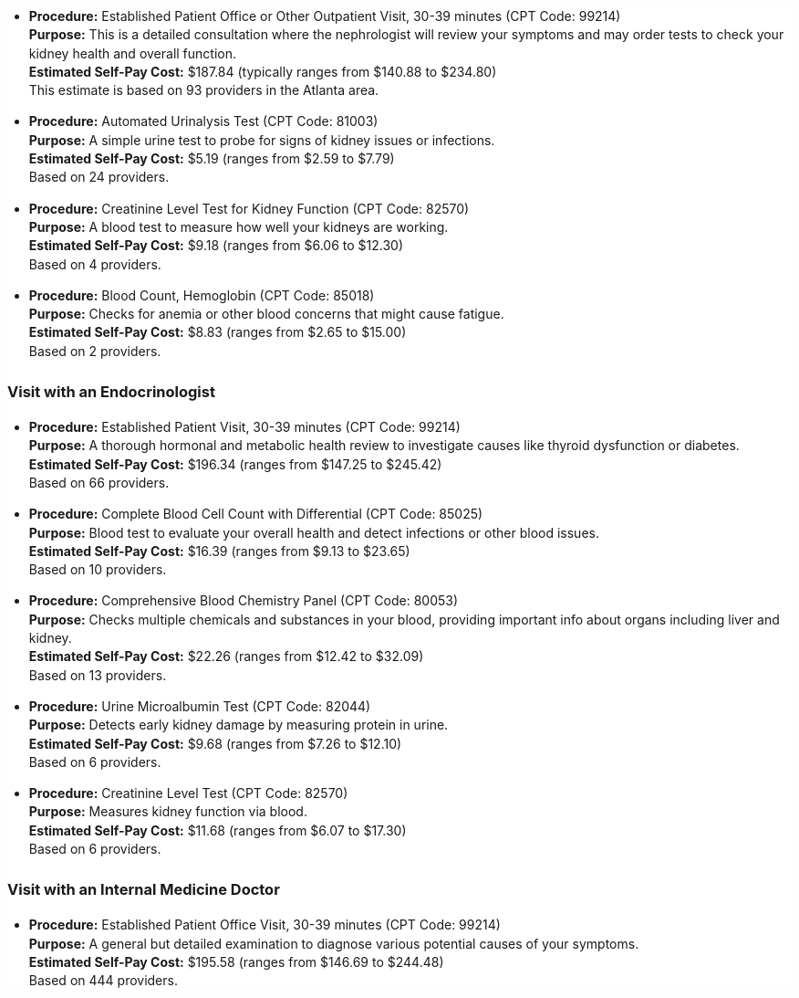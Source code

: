- **Procedure:** Established Patient Office or Other Outpatient Visit, 30-39 minutes (CPT Code: 99214)  
  **Purpose:** This is a detailed consultation where the nephrologist will review your symptoms and may order tests to check your kidney health and overall function.  
  **Estimated Self-Pay Cost:** $187.84 (typically ranges from $140.88 to $234.80)  
  This estimate is based on 93 providers in the Atlanta area.

- **Procedure:** Automated Urinalysis Test (CPT Code: 81003)  
  **Purpose:** A simple urine test to probe for signs of kidney issues or infections.  
  **Estimated Self-Pay Cost:** $5.19 (ranges from $2.59 to $7.79)  
  Based on 24 providers.

- **Procedure:** Creatinine Level Test for Kidney Function (CPT Code: 82570)  
  **Purpose:** A blood test to measure how well your kidneys are working.  
  **Estimated Self-Pay Cost:** $9.18 (ranges from $6.06 to $12.30)  
  Based on 4 providers.

- **Procedure:** Blood Count, Hemoglobin (CPT Code: 85018)  
  **Purpose:** Checks for anemia or other blood concerns that might cause fatigue.  
  **Estimated Self-Pay Cost:** $8.83 (ranges from $2.65 to $15.00)  
  Based on 2 providers.

### Visit with an Endocrinologist

- **Procedure:** Established Patient Visit, 30-39 minutes (CPT Code: 99214)  
  **Purpose:** A thorough hormonal and metabolic health review to investigate causes like thyroid dysfunction or diabetes.  
  **Estimated Self-Pay Cost:** $196.34 (ranges from $147.25 to $245.42)  
  Based on 66 providers.

- **Procedure:** Complete Blood Cell Count with Differential (CPT Code: 85025)  
  **Purpose:** Blood test to evaluate your overall health and detect infections or other blood issues.  
  **Estimated Self-Pay Cost:** $16.39 (ranges from $9.13 to $23.65)  
  Based on 10 providers.

- **Procedure:** Comprehensive Blood Chemistry Panel (CPT Code: 80053)  
  **Purpose:** Checks multiple chemicals and substances in your blood, providing important info about organs including liver and kidney.  
  **Estimated Self-Pay Cost:** $22.26 (ranges from $12.42 to $32.09)  
  Based on 13 providers.

- **Procedure:** Urine Microalbumin Test (CPT Code: 82044)  
  **Purpose:** Detects early kidney damage by measuring protein in urine.  
  **Estimated Self-Pay Cost:** $9.68 (ranges from $7.26 to $12.10)  
  Based on 6 providers.

- **Procedure:** Creatinine Level Test (CPT Code: 82570)  
  **Purpose:** Measures kidney function via blood.  
  **Estimated Self-Pay Cost:** $11.68 (ranges from $6.07 to $17.30)  
  Based on 6 providers.

### Visit with an Internal Medicine Doctor

- **Procedure:** Established Patient Office Visit, 30-39 minutes (CPT Code: 99214)  
  **Purpose:** A general but detailed examination to diagnose various potential causes of your symptoms.  
  **Estimated Self-Pay Cost:** $195.58 (ranges from $146.69 to $244.48)  
  Based on 444 providers.
